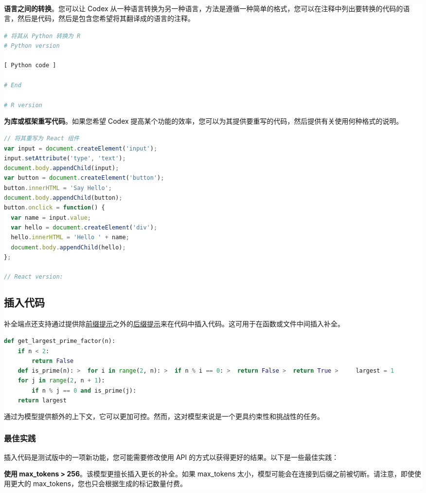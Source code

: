 **语言之间的转换**。您可以让 Codex 从一种语言转换为另一种语言，方法是遵循一种简单的格式，您可以在注释中列出要转换的代码的语言，然后是代码，然后是包含您希望将其翻译成的语言的注释。

```python
# 将其从 Python 转换为 R
# Python version

[ Python code ]

# End

# R version
```

**为库或框架重写代码**。如果您希望 Codex 提高某个功能的效率，您可以为其提供要重写的代码，然后提供有关使用何种格式的说明。

```javascript
// 将其重写为 React 组件
var input = document.createElement('input');
input.setAttribute('type', 'text');
document.body.appendChild(input);
var button = document.createElement('button');
button.innerHTML = 'Say Hello';
document.body.appendChild(button);
button.onclick = function() {
  var name = input.value;
  var hello = document.createElement('div');
  hello.innerHTML = 'Hello ' + name;
  document.body.appendChild(hello);
};

// React version:
```

## 插入代码 <Badge text="beta" />

补全端点还支持通过提供除[前缀提示](/api/补全.html#前缀)之外的[后缀提示](/api/补全.html#后缀)来在代码中插入代码。这可用于在函数或文件中间插入补全。

```python
def get_largest_prime_factor(n):
    if n < 2:
        return False
    def is_prime(n): >  for i in range(2, n): >  if n % i == 0: >  return False >  return True >     largest = 1
    for j in range(2, n + 1):
        if n % j == 0 and is_prime(j):
    return largest
```

通过为模型提供额外的上下文，它可以更加可控。然而，这对模型来说是一个更具约束性和挑战性的任务。

### 最佳实践

插入代码是测试版中的一项新功能，您可能需要修改使用 API 的方式以获得更好的结果。以下是一些最佳实践：

**使用 max_tokens > 256**。该模型更擅长插入更长的补全。如果 max_tokens 太小，模型可能会在连接到后缀之前被切断。请注意，即使使用更大的 max_tokens，您也只会根据生成的标记数量付费。
